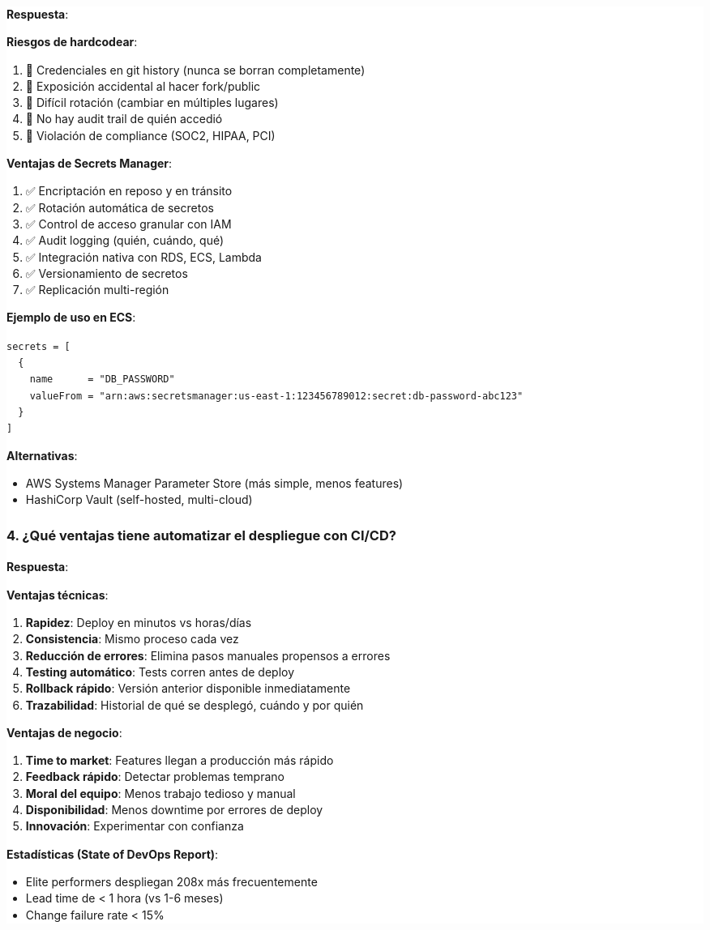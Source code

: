 **Respuesta**:

**Riesgos de hardcodear**:
1. 🚨 Credenciales en git history (nunca se borran completamente)
2. 🚨 Exposición accidental al hacer fork/public
3. 🚨 Difícil rotación (cambiar en múltiples lugares)
4. 🚨 No hay audit trail de quién accedió
5. 🚨 Violación de compliance (SOC2, HIPAA, PCI)

**Ventajas de Secrets Manager**:
1. ✅ Encriptación en reposo y en tránsito
2. ✅ Rotación automática de secretos
3. ✅ Control de acceso granular con IAM
4. ✅ Audit logging (quién, cuándo, qué)
5. ✅ Integración nativa con RDS, ECS, Lambda
6. ✅ Versionamiento de secretos
7. ✅ Replicación multi-región

**Ejemplo de uso en ECS**:
```hcl
secrets = [
  {
    name      = "DB_PASSWORD"
    valueFrom = "arn:aws:secretsmanager:us-east-1:123456789012:secret:db-password-abc123"
  }
]
```

**Alternativas**:
- AWS Systems Manager Parameter Store (más simple, menos features)
- HashiCorp Vault (self-hosted, multi-cloud)

### 4. ¿Qué ventajas tiene automatizar el despliegue con CI/CD?

**Respuesta**:

**Ventajas técnicas**:
1. **Rapidez**: Deploy en minutos vs horas/días
2. **Consistencia**: Mismo proceso cada vez
3. **Reducción de errores**: Elimina pasos manuales propensos a errores
4. **Testing automático**: Tests corren antes de deploy
5. **Rollback rápido**: Versión anterior disponible inmediatamente
6. **Trazabilidad**: Historial de qué se desplegó, cuándo y por quién

**Ventajas de negocio**:
1. **Time to market**: Features llegan a producción más rápido
2. **Feedback rápido**: Detectar problemas temprano
3. **Moral del equipo**: Menos trabajo tedioso y manual
4. **Disponibilidad**: Menos downtime por errores de deploy
5. **Innovación**: Experimentar con confianza

**Estadísticas (State of DevOps Report)**:
- Elite performers despliegan 208x más frecuentemente
- Lead time de < 1 hora (vs 1-6 meses)
- Change failure rate < 15%
